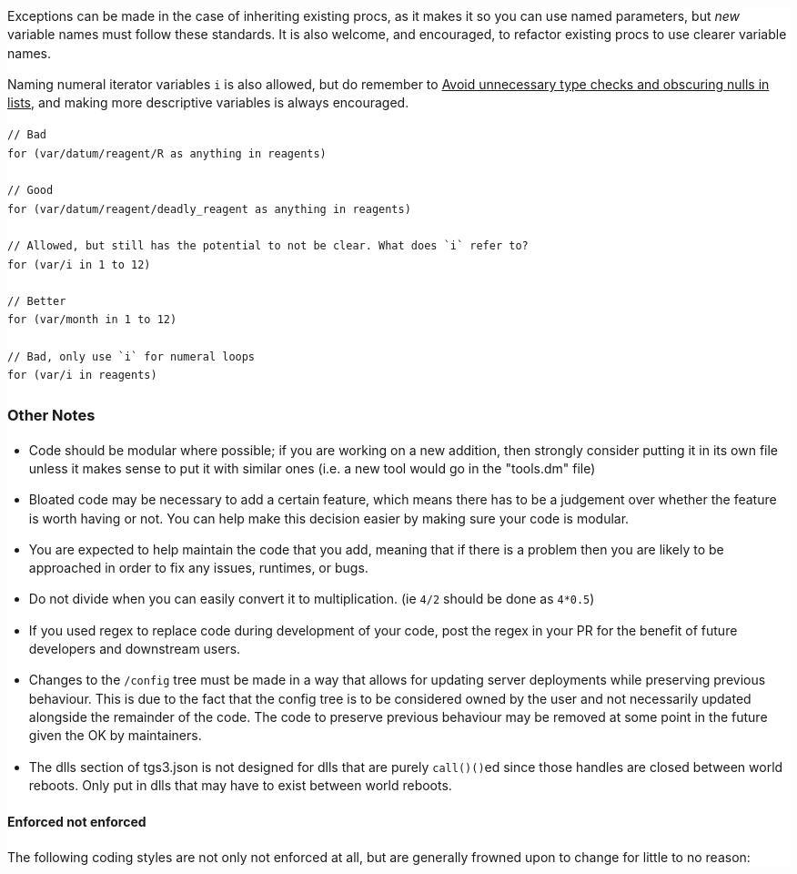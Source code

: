 Exceptions can be made in the case of inheriting existing procs, as it makes it so you can use named parameters, but *new* variable names must follow these standards. It is also welcome, and encouraged, to refactor existing procs to use clearer variable names.

Naming numeral iterator variables `i` is also allowed, but do remember to [Avoid unnecessary type checks and obscuring nulls in lists](#avoid-unnecessary-type-checks-and-obscuring-nulls-in-lists), and making more descriptive variables is always encouraged.

```dm
// Bad
for (var/datum/reagent/R as anything in reagents)

// Good
for (var/datum/reagent/deadly_reagent as anything in reagents)

// Allowed, but still has the potential to not be clear. What does `i` refer to?
for (var/i in 1 to 12)

// Better
for (var/month in 1 to 12)

// Bad, only use `i` for numeral loops
for (var/i in reagents)
```

### Other Notes
* Code should be modular where possible; if you are working on a new addition, then strongly consider putting it in its own file unless it makes sense to put it with similar ones (i.e. a new tool would go in the "tools.dm" file)

* Bloated code may be necessary to add a certain feature, which means there has to be a judgement over whether the feature is worth having or not. You can help make this decision easier by making sure your code is modular.

* You are expected to help maintain the code that you add, meaning that if there is a problem then you are likely to be approached in order to fix any issues, runtimes, or bugs.

* Do not divide when you can easily convert it to multiplication. (ie `4/2` should be done as `4*0.5`)

* If you used regex to replace code during development of your code, post the regex in your PR for the benefit of future developers and downstream users.

* Changes to the `/config` tree must be made in a way that allows for updating server deployments while preserving previous behaviour. This is due to the fact that the config tree is to be considered owned by the user and not necessarily updated alongside the remainder of the code. The code to preserve previous behaviour may be removed at some point in the future given the OK by maintainers.

* The dlls section of tgs3.json is not designed for dlls that are purely `call()()`ed since those handles are closed between world reboots. Only put in dlls that may have to exist between world reboots.

#### Enforced not enforced
The following coding styles are not only not enforced at all, but are generally frowned upon to change for little to no reason:
